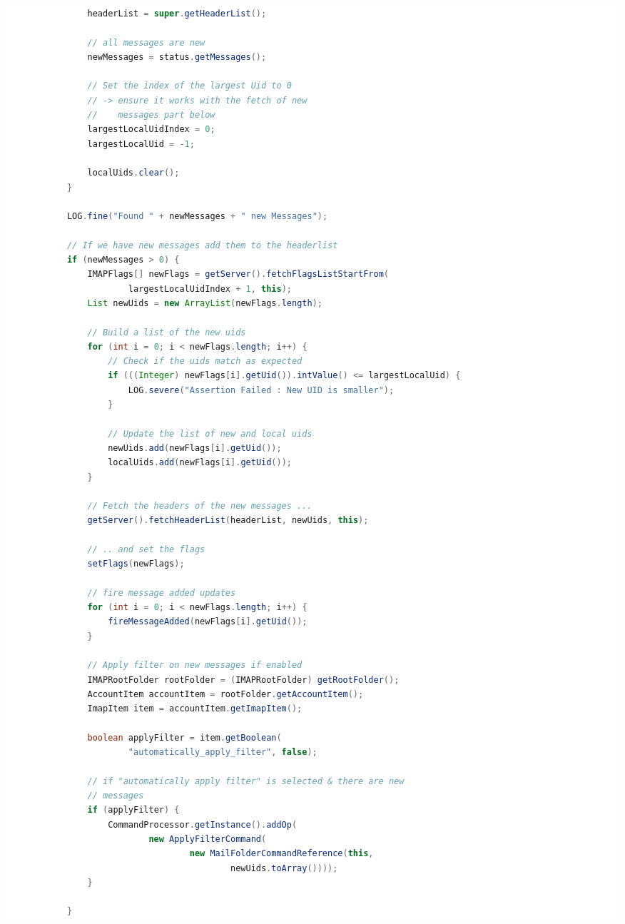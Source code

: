```java
				headerList = super.getHeaderList();

				// all messages are new
				newMessages = status.getMessages();

				// Set the index of the largest Uid to 0
				// -> ensure it works with the fetch of new
				//    messages part below
				largestLocalUidIndex = 0;
				largestLocalUid = -1;

				localUids.clear();
			}

			LOG.fine("Found " + newMessages + " new Messages");

			// If we have new messages add them to the headerlist
			if (newMessages > 0) {
				IMAPFlags[] newFlags = getServer().fetchFlagsListStartFrom(
						largestLocalUidIndex + 1, this);
				List newUids = new ArrayList(newFlags.length);

				// Build a list of the new uids
				for (int i = 0; i < newFlags.length; i++) {
					// Check if the uids match as expected
					if (((Integer) newFlags[i].getUid()).intValue() <= largestLocalUid) {
						LOG.severe("Assertion Failed : New UID is smaller");
					}

					// Update the list of new and local uids
					newUids.add(newFlags[i].getUid());
					localUids.add(newFlags[i].getUid());
				}

				// Fetch the headers of the new messages ...
				getServer().fetchHeaderList(headerList, newUids, this);

				// .. and set the flags
				setFlags(newFlags);

				// fire message added updates
				for (int i = 0; i < newFlags.length; i++) {
					fireMessageAdded(newFlags[i].getUid());
				}

				// Apply filter on new messages if enabled
				IMAPRootFolder rootFolder = (IMAPRootFolder) getRootFolder();
				AccountItem accountItem = rootFolder.getAccountItem();
				ImapItem item = accountItem.getImapItem();

				boolean applyFilter = item.getBoolean(
						"automatically_apply_filter", false);

				// if "automatically apply filter" is selected & there are new
				// messages
				if (applyFilter) {
					CommandProcessor.getInstance().addOp(
							new ApplyFilterCommand(
									new MailFolderCommandReference(this,
											newUids.toArray())));
				}

			}
```